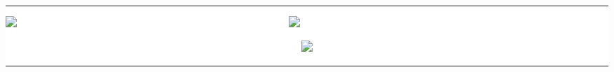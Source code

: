 


<hr/>

<p>
<img align="left" width="47%" src="https://github-readme-stats.vercel.app/api?username=yadavsankt24&theme=react&hide_border=false&include_all_commits=true&count_private=false"/>
<img width="47%" src="https://github-readme-streak-stats.herokuapp.com/?user=yadavsankt24&theme=react&hide_border=false"/>
</p>

<p align="center">

<img src="https://github-readme-stats.vercel.app/api/top-langs/?username=yadavsankt24&theme=react&hide_border=false&include_all_commits=true&count_private=false&layout=compact"/>
</p>
  






<hr/>


